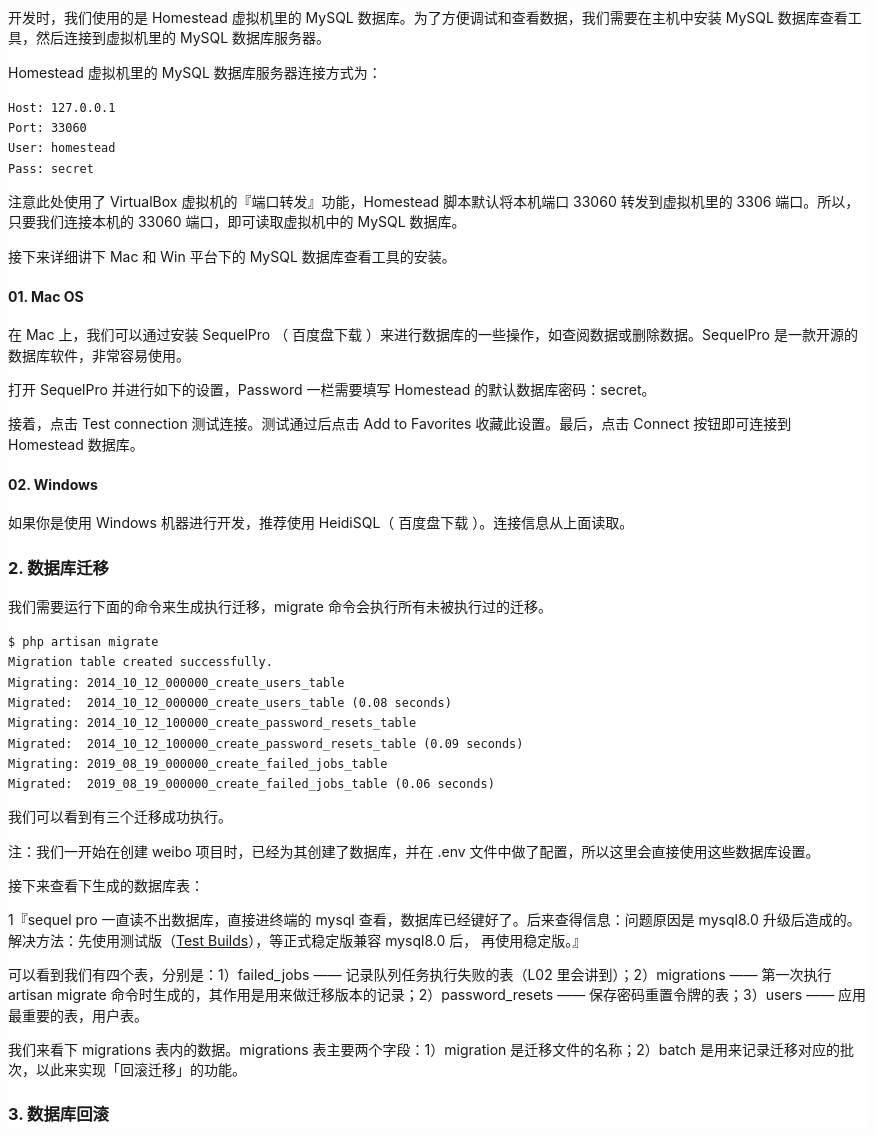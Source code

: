 开发时，我们使用的是 Homestead 虚拟机里的 MySQL 数据库。为了方便调试和查看数据，我们需要在主机中安装 MySQL 数据库查看工具，然后连接到虚拟机里的 MySQL 数据库服务器。

Homestead 虚拟机里的 MySQL 数据库服务器连接方式为：

```
Host: 127.0.0.1
Port: 33060
User: homestead
Pass: secret
```

注意此处使用了 VirtualBox 虚拟机的『端口转发』功能，Homestead 脚本默认将本机端口 33060 转发到虚拟机里的 3306 端口。所以，只要我们连接本机的 33060 端口，即可读取虚拟机中的 MySQL 数据库。

接下来详细讲下 Mac 和 Win 平台下的 MySQL 数据库查看工具的安装。

#### 01. Mac OS

在 Mac 上，我们可以通过安装 SequelPro （ 百度盘下载 ）来进行数据库的一些操作，如查阅数据或删除数据。SequelPro 是一款开源的数据库软件，非常容易使用。

打开 SequelPro 并进行如下的设置，Password 一栏需要填写 Homestead 的默认数据库密码：secret。

接着，点击 Test connection 测试连接。测试通过后点击 Add to Favorites 收藏此设置。最后，点击 Connect 按钮即可连接到 Homestead 数据库。

#### 02. Windows

如果你是使用 Windows 机器进行开发，推荐使用 HeidiSQL（ 百度盘下载 ）。连接信息从上面读取。

### 2. 数据库迁移

我们需要运行下面的命令来生成执行迁移，migrate 命令会执行所有未被执行过的迁移。

```
$ php artisan migrate
Migration table created successfully.
Migrating: 2014_10_12_000000_create_users_table
Migrated:  2014_10_12_000000_create_users_table (0.08 seconds)
Migrating: 2014_10_12_100000_create_password_resets_table
Migrated:  2014_10_12_100000_create_password_resets_table (0.09 seconds)
Migrating: 2019_08_19_000000_create_failed_jobs_table
Migrated:  2019_08_19_000000_create_failed_jobs_table (0.06 seconds)
```

我们可以看到有三个迁移成功执行。

注：我们一开始在创建 weibo 项目时，已经为其创建了数据库，并在 .env 文件中做了配置，所以这里会直接使用这些数据库设置。

接下来查看下生成的数据库表：

1『sequel pro 一直读不出数据库，直接进终端的 mysql 查看，数据库已经键好了。后来查得信息：问题原因是 mysql8.0 升级后造成的。解决方法：先使用测试版（[Test Builds](https://sequelpro.com/test-builds)），等正式稳定版兼容 mysql8.0 后， 再使用稳定版。』

可以看到我们有四个表，分别是：1）failed_jobs —— 记录队列任务执行失败的表（L02 里会讲到）；2）migrations —— 第一次执行 artisan migrate 命令时生成的，其作用是用来做迁移版本的记录；2）password_resets —— 保存密码重置令牌的表；3）users —— 应用最重要的表，用户表。

我们来看下 migrations 表内的数据。migrations 表主要两个字段：1）migration 是迁移文件的名称；2）batch 是用来记录迁移对应的批次，以此来实现「回滚迁移」的功能。

### 3. 数据库回滚
